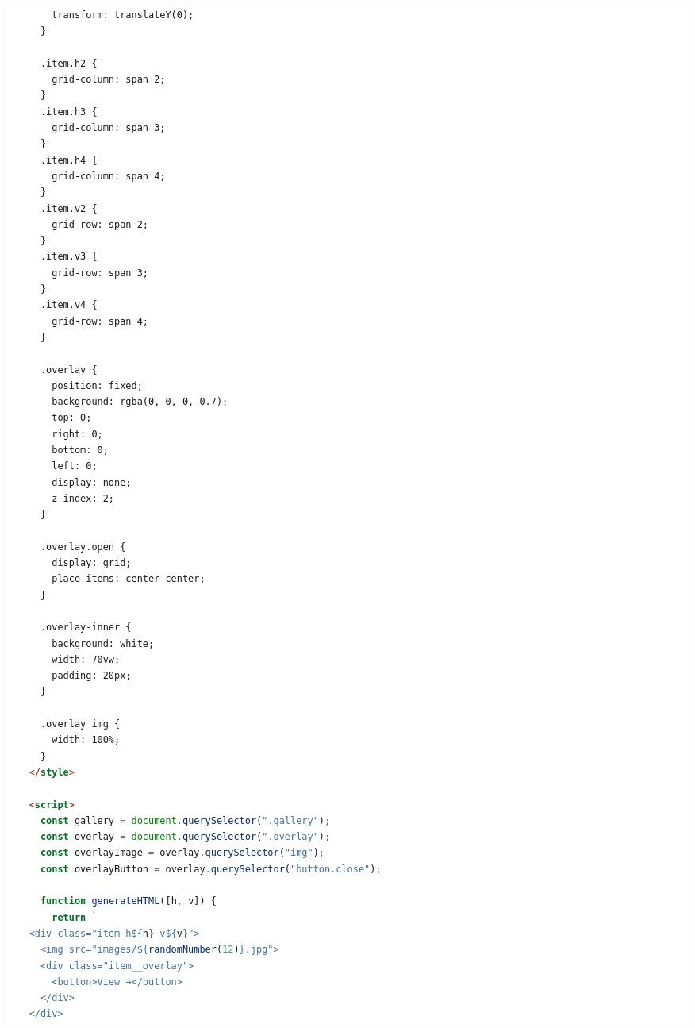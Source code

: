 ```html
        transform: translateY(0);
      }

      .item.h2 {
        grid-column: span 2;
      }
      .item.h3 {
        grid-column: span 3;
      }
      .item.h4 {
        grid-column: span 4;
      }
      .item.v2 {
        grid-row: span 2;
      }
      .item.v3 {
        grid-row: span 3;
      }
      .item.v4 {
        grid-row: span 4;
      }

      .overlay {
        position: fixed;
        background: rgba(0, 0, 0, 0.7);
        top: 0;
        right: 0;
        bottom: 0;
        left: 0;
        display: none;
        z-index: 2;
      }

      .overlay.open {
        display: grid;
        place-items: center center;
      }

      .overlay-inner {
        background: white;
        width: 70vw;
        padding: 20px;
      }

      .overlay img {
        width: 100%;
      }
    </style>

    <script>
      const gallery = document.querySelector(".gallery");
      const overlay = document.querySelector(".overlay");
      const overlayImage = overlay.querySelector("img");
      const overlayButton = overlay.querySelector("button.close");

      function generateHTML([h, v]) {
        return `
    <div class="item h${h} v${v}">
      <img src="images/${randomNumber(12)}.jpg">
      <div class="item__overlay">
        <button>View →</button>
      </div>
    </div>
```